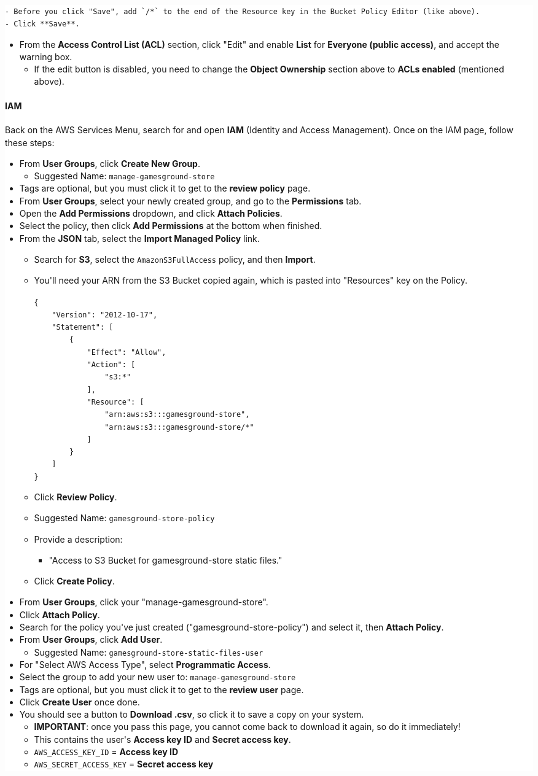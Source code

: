 	- Before you click "Save", add `/*` to the end of the Resource key in the Bucket Policy Editor (like above).
	- Click **Save**.
- From the **Access Control List (ACL)** section, click "Edit" and enable **List** for **Everyone (public access)**, and accept the warning box.
	- If the edit button is disabled, you need to change the **Object Ownership** section above to **ACLs enabled** (mentioned above).

#### IAM

Back on the AWS Services Menu, search for and open **IAM** (Identity and Access Management).
Once on the IAM page, follow these steps:

- From **User Groups**, click **Create New Group**.
	- Suggested Name: `manage-gamesground-store`
- Tags are optional, but you must click it to get to the **review policy** page.
- From **User Groups**, select your newly created group, and go to the **Permissions** tab.
- Open the **Add Permissions** dropdown, and click **Attach Policies**.
- Select the policy, then click **Add Permissions** at the bottom when finished.
- From the **JSON** tab, select the **Import Managed Policy** link.
	- Search for **S3**, select the `AmazonS3FullAccess` policy, and then **Import**.
	- You'll need your ARN from the S3 Bucket copied again, which is pasted into "Resources" key on the Policy.

		```shell
        {
            "Version": "2012-10-17",
            "Statement": [
                {
                    "Effect": "Allow",
                    "Action": [
                        "s3:*"
                    ],
                    "Resource": [
                        "arn:aws:s3:::gamesground-store",
                        "arn:aws:s3:::gamesground-store/*"
                    ]
                }
            ]
        }
		```
	
	- Click **Review Policy**.
	- Suggested Name: `gamesground-store-policy`
	- Provide a description:
		- "Access to S3 Bucket for gamesground-store static files."
	- Click **Create Policy**.
- From **User Groups**, click your "manage-gamesground-store".
- Click **Attach Policy**.
- Search for the policy you've just created ("gamesground-store-policy") and select it, then **Attach Policy**.
- From **User Groups**, click **Add User**.
	- Suggested Name: `gamesground-store-static-files-user`
- For "Select AWS Access Type", select **Programmatic Access**.
- Select the group to add your new user to: `manage-gamesground-store`
- Tags are optional, but you must click it to get to the **review user** page.
- Click **Create User** once done.
- You should see a button to **Download .csv**, so click it to save a copy on your system.
	- **IMPORTANT**: once you pass this page, you cannot come back to download it again, so do it immediately!
	- This contains the user's **Access key ID** and **Secret access key**.
	- `AWS_ACCESS_KEY_ID` = **Access key ID**
	- `AWS_SECRET_ACCESS_KEY` = **Secret access key**
